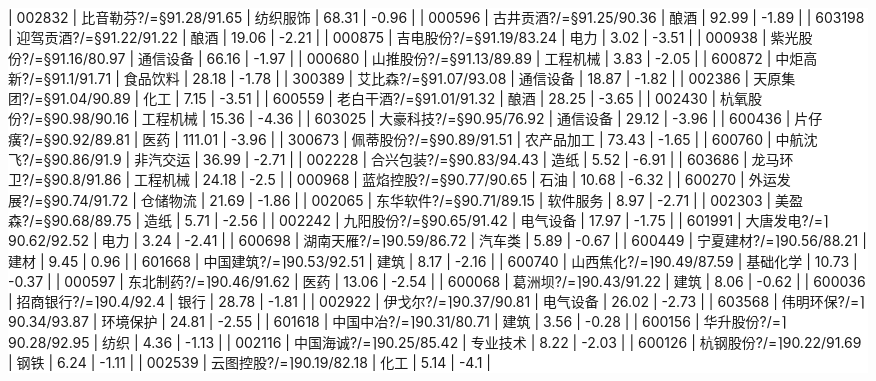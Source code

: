| 002832 | 比音勒芬?/=§91.28/91.65  |  纺织服饰  |   68.31   | -0.96  |
| 000596 | 古井贡酒?/=§91.25/90.36  |    酿酒    |   92.99   | -1.89  |
| 603198 | 迎驾贡酒?/=§91.22/91.22  |    酿酒    |   19.06   | -2.21  |
| 000875 | 吉电股份?/=§91.19/83.24  |    电力    |    3.02   | -3.51  |
| 000938 | 紫光股份?/=§91.16/80.97  |  通信设备  |   66.16   | -1.97  |
| 000680 | 山推股份?/=§91.13/89.89  |  工程机械  |    3.83   | -2.05  |
| 600872 |  中炬高新?/=§91.1/91.71  |  食品饮料  |   28.18   | -1.78  |
| 300389 |  艾比森?/=§91.07/93.08   |  通信设备  |   18.87   | -1.82  |
| 002386 | 天原集团?/=§91.04/90.89  |    化工    |    7.15   | -3.51  |
| 600559 | 老白干酒?/=§91.01/91.32  |    酿酒    |   28.25   | -3.65  |
| 002430 | 杭氧股份?/=§90.98/90.16  |  工程机械  |   15.36   | -4.36  |
| 603025 | 大豪科技?/=§90.95/76.92  |  通信设备  |   29.12   | -3.96  |
| 600436 |  片仔癀?/=§90.92/89.81   |    医药    |   111.01  | -3.96  |
| 300673 | 佩蒂股份?/=§90.89/91.51  | 农产品加工 |   73.43   | -1.65  |
| 600760 |  中航沈飞?/=§90.86/91.9  |  非汽交运  |   36.99   | -2.71  |
| 002228 | 合兴包装?/=§90.83/94.43  |    造纸    |    5.52   | -6.91  |
| 603686 |  龙马环卫?/=§90.8/91.86  |  工程机械  |   24.18   |  -2.5  |
| 000968 | 蓝焰控股?/=§90.77/90.65  |    石油    |   10.68   | -6.32  |
| 600270 | 外运发展?/=§90.74/91.72  |  仓储物流  |   21.69   | -1.86  |
| 002065 | 东华软件?/=§90.71/89.15  |  软件服务  |    8.97   | -2.71  |
| 002303 |  美盈森?/=§90.68/89.75   |    造纸    |    5.71   | -2.56  |
| 002242 | 九阳股份?/=§90.65/91.42  |  电气设备  |   17.97   | -1.75  |
| 601991 | 大唐发电?/=⌉90.62/92.52  |    电力    |    3.24   | -2.41  |
| 600698 | 湖南天雁?/=⌉90.59/86.72  |   汽车类   |    5.89   | -0.67  |
| 600449 | 宁夏建材?/=⌉90.56/88.21  |    建材    |    9.45   |  0.96  |
| 601668 | 中国建筑?/=⌉90.53/92.51  |    建筑    |    8.17   | -2.16  |
| 600740 | 山西焦化?/=⌉90.49/87.59  |  基础化学  |   10.73   | -0.37  |
| 000597 | 东北制药?/=⌉90.46/91.62  |    医药    |   13.06   | -2.54  |
| 600068 |  葛洲坝?/=⌉90.43/91.22   |    建筑    |    8.06   | -0.62  |
| 600036 |  招商银行?/=⌉90.4/92.4   |    银行    |   28.78   | -1.81  |
| 002922 |  伊戈尔?/=⌉90.37/90.81   |  电气设备  |   26.02   | -2.73  |
| 603568 | 伟明环保?/=⌉90.34/93.87  |  环境保护  |   24.81   | -2.55  |
| 601618 | 中国中冶?/=⌉90.31/80.71  |    建筑    |    3.56   | -0.28  |
| 600156 | 华升股份?/=⌉90.28/92.95  |    纺织    |    4.36   | -1.13  |
| 002116 | 中国海诚?/=⌉90.25/85.42  |  专业技术  |    8.22   | -2.03  |
| 600126 | 杭钢股份?/=⌉90.22/91.69  |    钢铁    |    6.24   | -1.11  |
| 002539 | 云图控股?/=⌉90.19/82.18  |    化工    |    5.14   |  -4.1  |